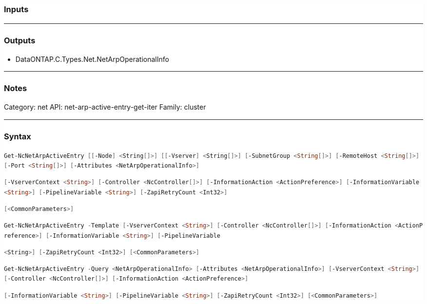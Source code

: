 
### Inputs

---

### Outputs
* DataONTAP.C.Types.Net.NetArpOperationalInfo

---

### Notes
Category: net
API: net-arp-active-entry-get-iter
Family: cluster

---

### Syntax
```PowerShell
Get-NcNetArpActiveEntry [[-Node] <String[]>] [[-Vserver] <String[]>] [-SubnetGroup <String[]>] [-RemoteHost <String[]>] [-Port <String[]>] [-Attributes <NetArpOperationalInfo>] 
```
```PowerShell
[-VserverContext <String>] [-Controller <NcController[]>] [-InformationAction <ActionPreference>] [-InformationVariable <String>] [-PipelineVariable <String>] [-ZapiRetryCount <Int32>] 
```
```PowerShell
[<CommonParameters>]
```
```PowerShell
Get-NcNetArpActiveEntry -Template [-VserverContext <String>] [-Controller <NcController[]>] [-InformationAction <ActionPreference>] [-InformationVariable <String>] [-PipelineVariable 
```
```PowerShell
<String>] [-ZapiRetryCount <Int32>] [<CommonParameters>]
```
```PowerShell
Get-NcNetArpActiveEntry -Query <NetArpOperationalInfo> [-Attributes <NetArpOperationalInfo>] [-VserverContext <String>] [-Controller <NcController[]>] [-InformationAction <ActionPreference>] 
```
```PowerShell
[-InformationVariable <String>] [-PipelineVariable <String>] [-ZapiRetryCount <Int32>] [<CommonParameters>]
```
